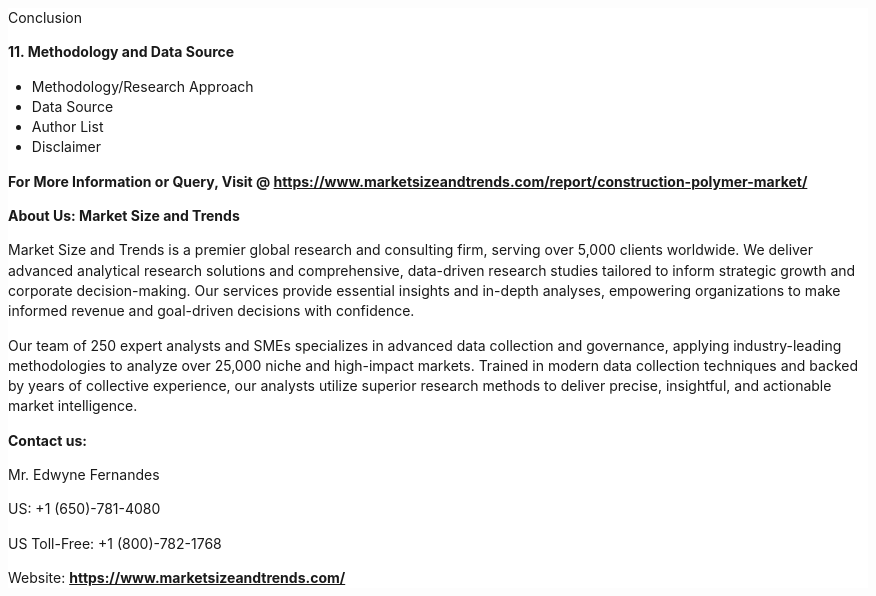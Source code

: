 Conclusion</strong></p><p><strong>11. Methodology and Data Source</strong></p><ul><li>Methodology/Research Approach</li><li>Data Source</li><li>Author List</li><li>Disclaimer</li></ul></p><p><strong>For More Information or Query, Visit @ <a href="https://www.marketsizeandtrends.com/report/construction-polymer-market/">https://www.marketsizeandtrends.com/report/construction-polymer-market/</a></strong></p><p><strong>About Us: Market Size and Trends</strong></p><p>Market Size and Trends is a premier global research and consulting firm, serving over 5,000 clients worldwide. We deliver advanced analytical research solutions and comprehensive, data-driven research studies tailored to inform strategic growth and corporate decision-making. Our services provide essential insights and in-depth analyses, empowering organizations to make informed revenue and goal-driven decisions with confidence.</p><p>Our team of 250 expert analysts and SMEs specializes in advanced data collection and governance, applying industry-leading methodologies to analyze over 25,000 niche and high-impact markets. Trained in modern data collection techniques and backed by years of collective experience, our analysts utilize superior research methods to deliver precise, insightful, and actionable market intelligence.</p><p><strong>Contact us:</strong></p><p>Mr. Edwyne Fernandes</p><p>US: +1 (650)-781-4080</p><p>US Toll-Free: +1 (800)-782-1768</p><p>Website: <strong><a href="https://www.marketsizeandtrends.com/">https://www.marketsizeandtrends.com/</a></strong></p>
